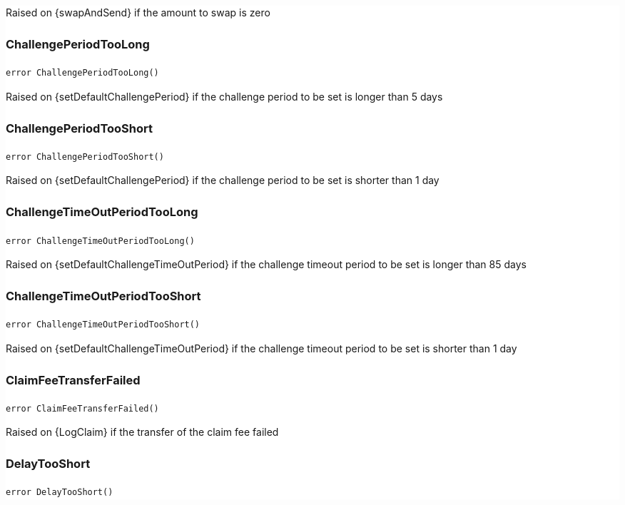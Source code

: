 Raised on {swapAndSend} if the amount to swap is zero




### ChallengePeriodTooLong

```solidity
error ChallengePeriodTooLong()
```

Raised on {setDefaultChallengePeriod} if the challenge period  to be set is longer than 5 days




### ChallengePeriodTooShort

```solidity
error ChallengePeriodTooShort()
```

Raised on {setDefaultChallengePeriod} if the challenge period  to be set is shorter than 1 day




### ChallengeTimeOutPeriodTooLong

```solidity
error ChallengeTimeOutPeriodTooLong()
```

Raised on {setDefaultChallengeTimeOutPeriod} if the challenge timeout period to be set is longer than 85 days




### ChallengeTimeOutPeriodTooShort

```solidity
error ChallengeTimeOutPeriodTooShort()
```

Raised on {setDefaultChallengeTimeOutPeriod} if the challenge timeout period to be set is shorter than 1 day




### ClaimFeeTransferFailed

```solidity
error ClaimFeeTransferFailed()
```

Raised on {LogClaim} if the transfer of the claim fee failed




### DelayTooShort

```solidity
error DelayTooShort()
```
